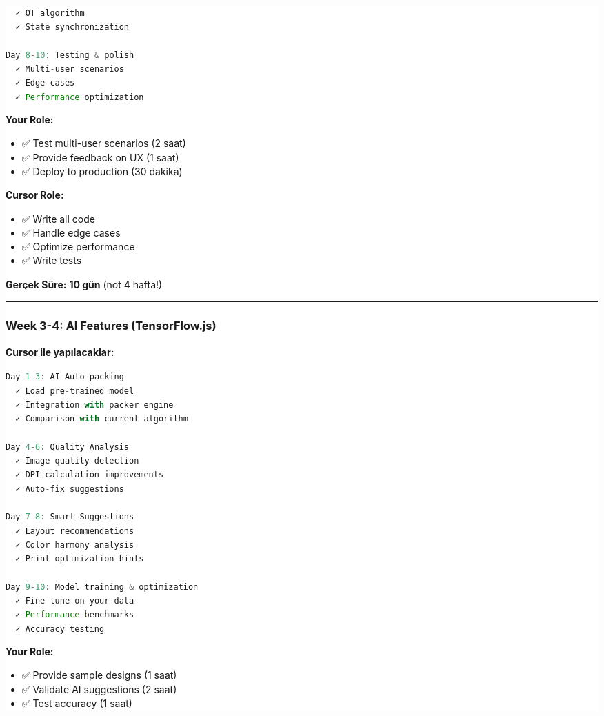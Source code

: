 ```typescript
  ✓ OT algorithm
  ✓ State synchronization
  
Day 8-10: Testing & polish
  ✓ Multi-user scenarios
  ✓ Edge cases
  ✓ Performance optimization
```

**Your Role:**
- ✅ Test multi-user scenarios (2 saat)
- ✅ Provide feedback on UX (1 saat)
- ✅ Deploy to production (30 dakika)

**Cursor Role:**
- ✅ Write all code
- ✅ Handle edge cases
- ✅ Optimize performance
- ✅ Write tests

**Gerçek Süre:** **10 gün** (not 4 hafta!)

---

### **Week 3-4: AI Features (TensorFlow.js)**

**Cursor ile yapılacaklar:**
```typescript
Day 1-3: AI Auto-packing
  ✓ Load pre-trained model
  ✓ Integration with packer engine
  ✓ Comparison with current algorithm
  
Day 4-6: Quality Analysis
  ✓ Image quality detection
  ✓ DPI calculation improvements
  ✓ Auto-fix suggestions
  
Day 7-8: Smart Suggestions
  ✓ Layout recommendations
  ✓ Color harmony analysis
  ✓ Print optimization hints
  
Day 9-10: Model training & optimization
  ✓ Fine-tune on your data
  ✓ Performance benchmarks
  ✓ Accuracy testing
```

**Your Role:**
- ✅ Provide sample designs (1 saat)
- ✅ Validate AI suggestions (2 saat)
- ✅ Test accuracy (1 saat)
